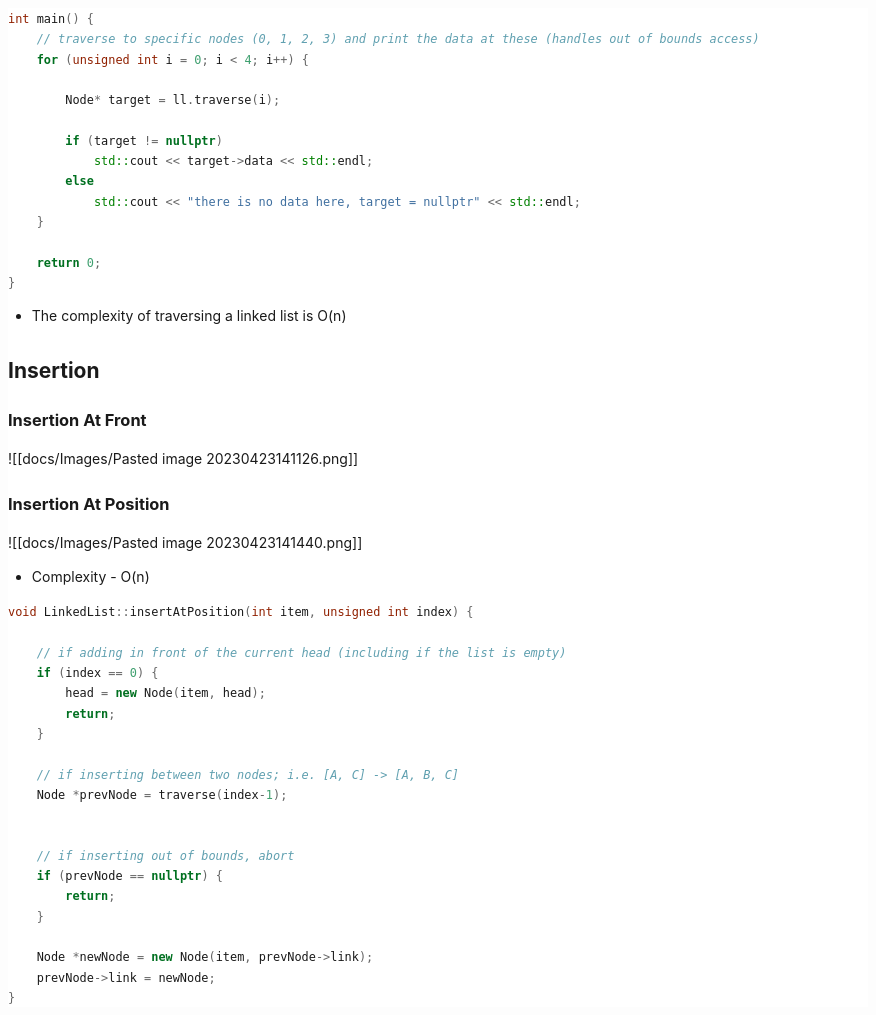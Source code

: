```cpp
int main() {
	// traverse to specific nodes (0, 1, 2, 3) and print the data at these (handles out of bounds access)
	for (unsigned int i = 0; i < 4; i++) {
	
		Node* target = ll.traverse(i);
		
		if (target != nullptr)
			std::cout << target->data << std::endl;
		else
			std::cout << "there is no data here, target = nullptr" << std::endl;
	}
	
	return 0;
}
```

- The complexity of traversing a linked list is O(n)


## Insertion

### Insertion At Front

![[docs/Images/Pasted image 20230423141126.png]]

### Insertion At Position

![[docs/Images/Pasted image 20230423141440.png]]

- Complexity - O(n)

```cpp
void LinkedList::insertAtPosition(int item, unsigned int index) {

	// if adding in front of the current head (including if the list is empty)
	if (index == 0) {
		head = new Node(item, head);
		return;
	}

	// if inserting between two nodes; i.e. [A, C] -> [A, B, C]
	Node *prevNode = traverse(index-1);


	// if inserting out of bounds, abort
	if (prevNode == nullptr) {
		return;
	}

	Node *newNode = new Node(item, prevNode->link);
	prevNode->link = newNode;
}
```
